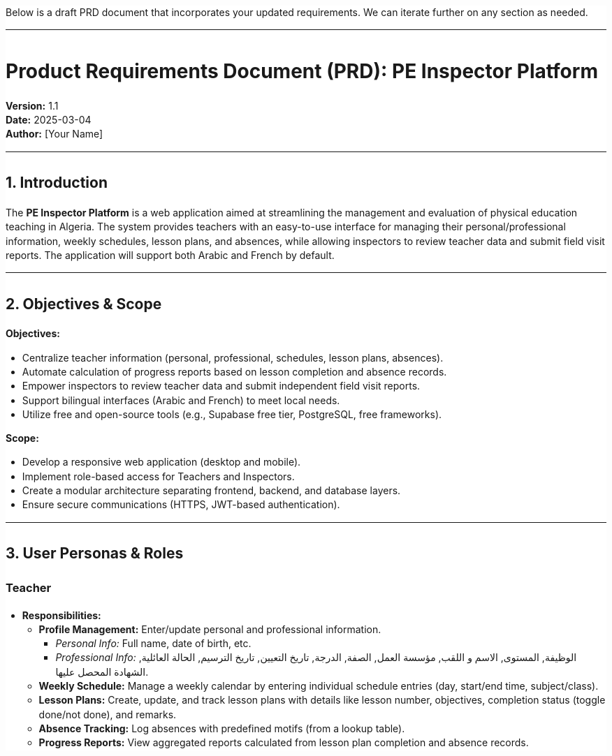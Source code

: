 Below is a draft PRD document that incorporates your updated requirements. We can iterate further on any section as needed.

---

# Product Requirements Document (PRD): PE Inspector Platform

**Version:** 1.1  
**Date:** 2025-03-04  
**Author:** [Your Name]

---

## 1. Introduction

The **PE Inspector Platform** is a web application aimed at streamlining the management and evaluation of physical education teaching in Algeria. The system provides teachers with an easy-to-use interface for managing their personal/professional information, weekly schedules, lesson plans, and absences, while allowing inspectors to review teacher data and submit field visit reports. The application will support both Arabic and French by default.

---

## 2. Objectives & Scope

**Objectives:**
- Centralize teacher information (personal, professional, schedules, lesson plans, absences).
- Automate calculation of progress reports based on lesson completion and absence records.
- Empower inspectors to review teacher data and submit independent field visit reports.
- Support bilingual interfaces (Arabic and French) to meet local needs.
- Utilize free and open-source tools (e.g., Supabase free tier, PostgreSQL, free frameworks).

**Scope:**
- Develop a responsive web application (desktop and mobile).
- Implement role-based access for Teachers and Inspectors.
- Create a modular architecture separating frontend, backend, and database layers.
- Ensure secure communications (HTTPS, JWT-based authentication).

---

## 3. User Personas & Roles

### Teacher
- **Responsibilities:**
  - **Profile Management:** Enter/update personal and professional information.
    - *Personal Info:* Full name, date of birth, etc.
    - *Professional Info:* الوظيفة, المستوى, الاسم و اللقب, مؤسسة العمل, الصفة, الدرجة, تاريخ التعيين, تاريخ الترسيم, الحالة العائلية, الشهادة المحصل عليها.
  - **Weekly Schedule:** Manage a weekly calendar by entering individual schedule entries (day, start/end time, subject/class).
  - **Lesson Plans:** Create, update, and track lesson plans with details like lesson number, objectives, completion status (toggle done/not done), and remarks.
  - **Absence Tracking:** Log absences with predefined motifs (from a lookup table).
  - **Progress Reports:** View aggregated reports calculated from lesson plan completion and absence records.
